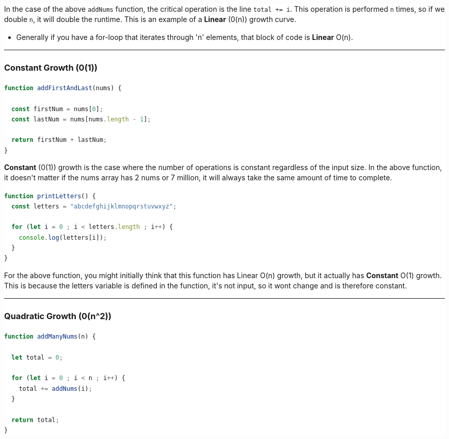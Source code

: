 In the case of the above `addNums` function, the critical operation is the line `total += i`. This operation is performed `n` times, so if we double `n`, it will double the runtime. This is an example of a **Linear** (0(n)) growth curve.

- Generally if you have a for-loop that iterates through 'n' elements, that block of code is **Linear** O(n).

---

### Constant Growth (0(1))

```js
function addFirstAndLast(nums) {

  const firstNum = nums[0];
  const lastNum = nums[nums.length - 1];

  return firstNum + lastNum;
}
```

**Constant** (0(1)) growth is the case where the number of operations is constant regardless of the input size. In the above function, it doesn't matter if the nums array has 2 nums or 7 million, it will always take the same amount of time to complete.

```js
function printLetters() {
  const letters = "abcdefghijklmnopqrstuvwxyz";

  for (let i = 0 ; i < letters.length ; i++) {
    console.log(letters[i]);
  }
}
```

For the above function, you might initially think that this function has Linear O(n) growth, but it actually has **Constant** O(1) growth. This is because the letters variable is defined in the function, it's not input, so it wont change and is therefore constant.

---

### Quadratic Growth (0(n^2))

```js
function addManyNums(n) {

  let total = 0;

  for (let i = 0 ; i < n ; i++) {
    total += addNums(i);
  }

  return total;
}
```
